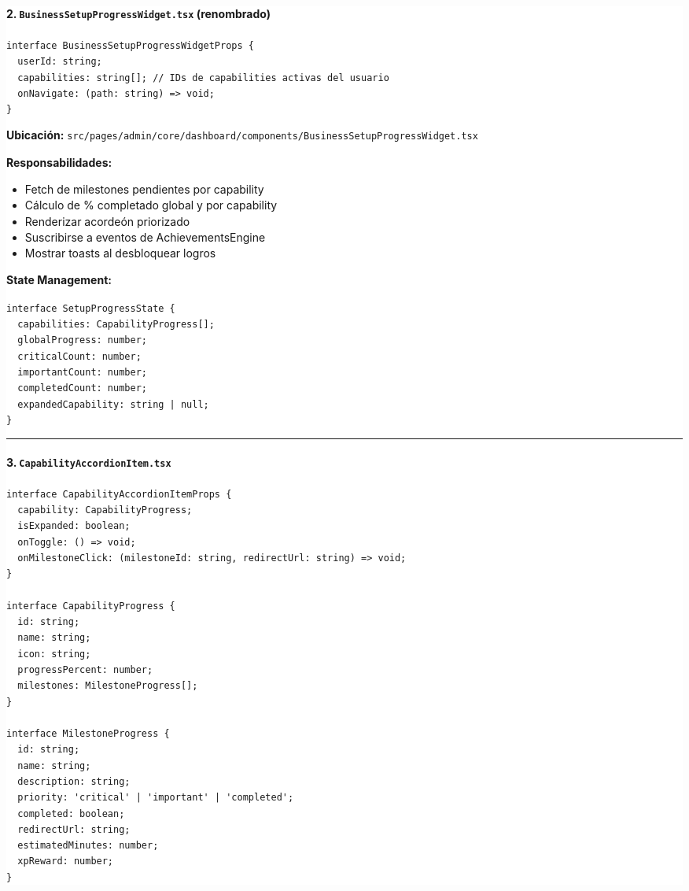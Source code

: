 
#### 2. `BusinessSetupProgressWidget.tsx` (renombrado)
```tsx
interface BusinessSetupProgressWidgetProps {
  userId: string;
  capabilities: string[]; // IDs de capabilities activas del usuario
  onNavigate: (path: string) => void;
}
```

**Ubicación:** `src/pages/admin/core/dashboard/components/BusinessSetupProgressWidget.tsx`

**Responsabilidades:**
- Fetch de milestones pendientes por capability
- Cálculo de % completado global y por capability
- Renderizar acordeón priorizado
- Suscribirse a eventos de AchievementsEngine
- Mostrar toasts al desbloquear logros

**State Management:**
```tsx
interface SetupProgressState {
  capabilities: CapabilityProgress[];
  globalProgress: number;
  criticalCount: number;
  importantCount: number;
  completedCount: number;
  expandedCapability: string | null;
}
```

---

#### 3. `CapabilityAccordionItem.tsx`
```tsx
interface CapabilityAccordionItemProps {
  capability: CapabilityProgress;
  isExpanded: boolean;
  onToggle: () => void;
  onMilestoneClick: (milestoneId: string, redirectUrl: string) => void;
}

interface CapabilityProgress {
  id: string;
  name: string;
  icon: string;
  progressPercent: number;
  milestones: MilestoneProgress[];
}

interface MilestoneProgress {
  id: string;
  name: string;
  description: string;
  priority: 'critical' | 'important' | 'completed';
  completed: boolean;
  redirectUrl: string;
  estimatedMinutes: number;
  xpReward: number;
}
```
